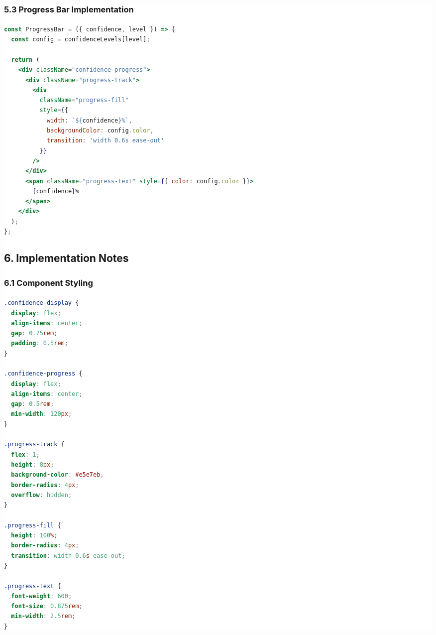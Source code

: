 ### 5.3 Progress Bar Implementation
```jsx
const ProgressBar = ({ confidence, level }) => {
  const config = confidenceLevels[level];
  
  return (
    <div className="confidence-progress">
      <div className="progress-track">
        <div 
          className="progress-fill"
          style={{
            width: `${confidence}%`,
            backgroundColor: config.color,
            transition: 'width 0.6s ease-out'
          }}
        />
      </div>
      <span className="progress-text" style={{ color: config.color }}>
        {confidence}%
      </span>
    </div>
  );
};
```

<a id="sec-6"></a>
## 6. Implementation Notes

### 6.1 Component Styling
```css
.confidence-display {
  display: flex;
  align-items: center;
  gap: 0.75rem;
  padding: 0.5rem;
}

.confidence-progress {
  display: flex;
  align-items: center;
  gap: 0.5rem;
  min-width: 120px;
}

.progress-track {
  flex: 1;
  height: 8px;
  background-color: #e5e7eb;
  border-radius: 4px;
  overflow: hidden;
}

.progress-fill {
  height: 100%;
  border-radius: 4px;
  transition: width 0.6s ease-out;
}

.progress-text {
  font-weight: 600;
  font-size: 0.875rem;
  min-width: 2.5rem;
}
```